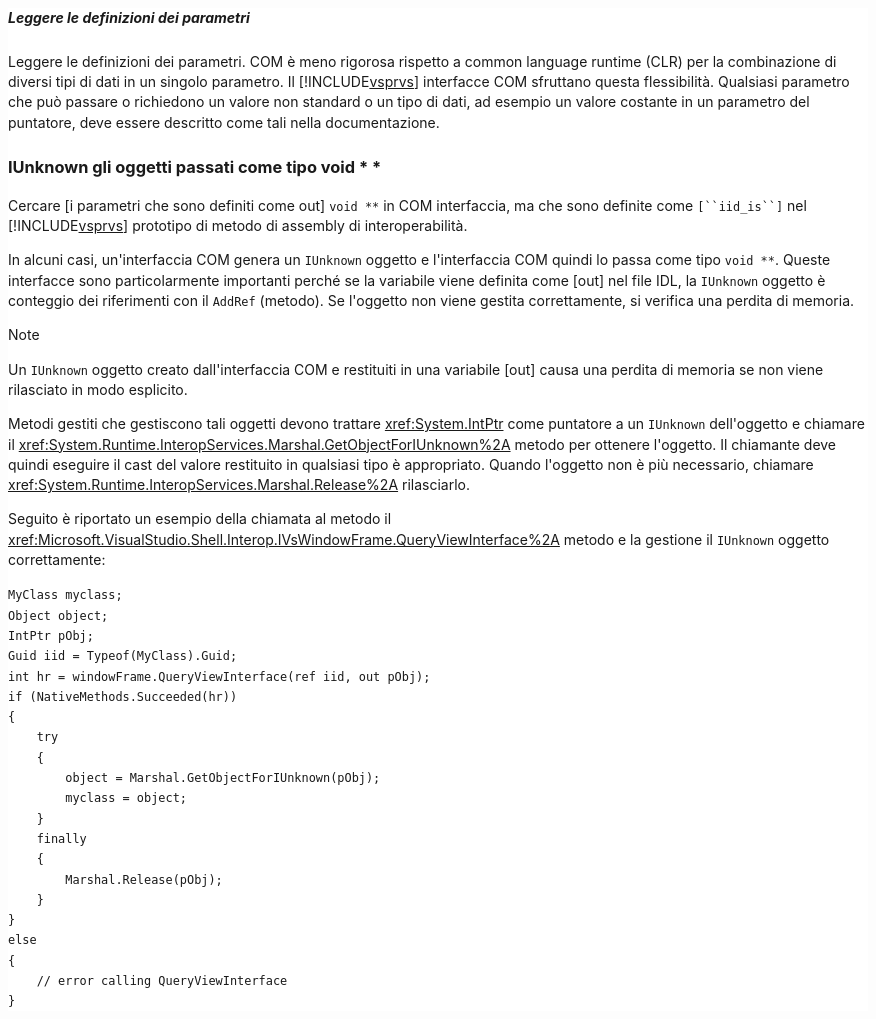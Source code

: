 ##### <a name="read-the-parameter-definitions"></a>Leggere le definizioni dei parametri  
 Leggere le definizioni dei parametri. COM è meno rigorosa rispetto a common language runtime (CLR) per la combinazione di diversi tipi di dati in un singolo parametro. Il [!INCLUDE[vsprvs](../includes/vsprvs-md.md)] interfacce COM sfruttano questa flessibilità. Qualsiasi parametro che può passare o richiedono un valore non standard o un tipo di dati, ad esempio un valore costante in un parametro del puntatore, deve essere descritto come tali nella documentazione.  
  
### <a name="iunknown-objects-passed-as-type-void"></a>IUnknown gli oggetti passati come tipo void * *  
 Cercare [i parametri che sono definiti come out] `void **` in COM interfaccia, ma che sono definite come `[``iid_is``]` nel [!INCLUDE[vsprvs](../includes/vsprvs-md.md)] prototipo di metodo di assembly di interoperabilità.  
  
 In alcuni casi, un'interfaccia COM genera un `IUnknown` oggetto e l'interfaccia COM quindi lo passa come tipo `void **`. Queste interfacce sono particolarmente importanti perché se la variabile viene definita come [out] nel file IDL, la `IUnknown` oggetto è conteggio dei riferimenti con il `AddRef` (metodo). Se l'oggetto non viene gestita correttamente, si verifica una perdita di memoria.  
  
> [!NOTE]
>  Un `IUnknown` oggetto creato dall'interfaccia COM e restituiti in una variabile [out] causa una perdita di memoria se non viene rilasciato in modo esplicito.  
  
 Metodi gestiti che gestiscono tali oggetti devono trattare <xref:System.IntPtr> come puntatore a un `IUnknown` dell'oggetto e chiamare il <xref:System.Runtime.InteropServices.Marshal.GetObjectForIUnknown%2A> metodo per ottenere l'oggetto. Il chiamante deve quindi eseguire il cast del valore restituito in qualsiasi tipo è appropriato. Quando l'oggetto non è più necessario, chiamare <xref:System.Runtime.InteropServices.Marshal.Release%2A> rilasciarlo.  
  
 Seguito è riportato un esempio della chiamata al metodo il <xref:Microsoft.VisualStudio.Shell.Interop.IVsWindowFrame.QueryViewInterface%2A> metodo e la gestione il `IUnknown` oggetto correttamente:  
  
```  
MyClass myclass;  
Object object;  
IntPtr pObj;  
Guid iid = Typeof(MyClass).Guid;  
int hr = windowFrame.QueryViewInterface(ref iid, out pObj);     
if (NativeMethods.Succeeded(hr))   
{  
    try   
    {  
        object = Marshal.GetObjectForIUnknown(pObj);  
        myclass = object;  
    }  
    finally   
    {  
        Marshal.Release(pObj);  
    }  
}  
else   
{  
    // error calling QueryViewInterface  
}  
```  
  